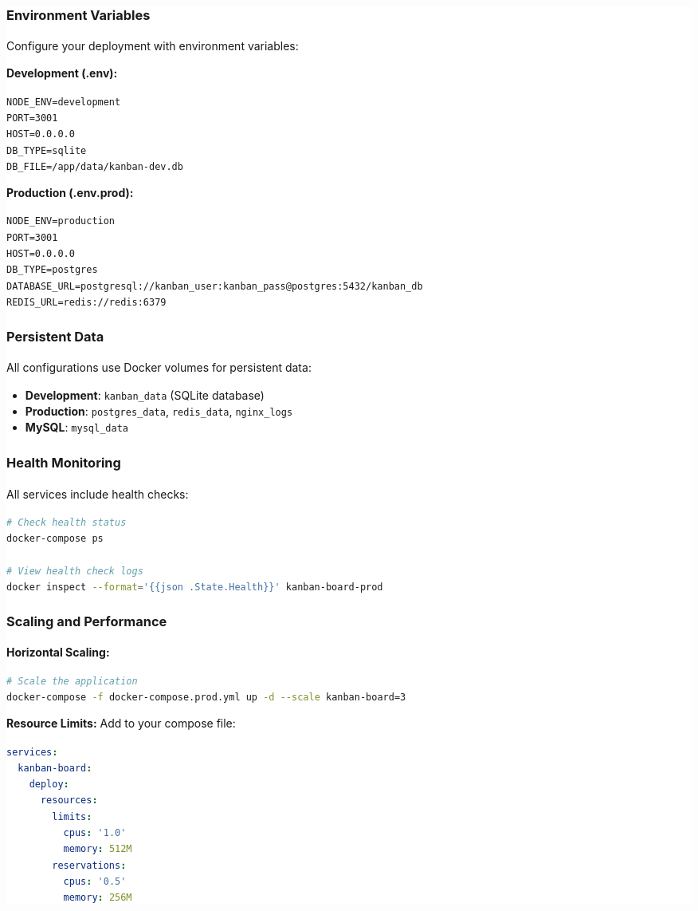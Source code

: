 ### **Environment Variables**

Configure your deployment with environment variables:

**Development (.env):**
```env
NODE_ENV=development
PORT=3001
HOST=0.0.0.0
DB_TYPE=sqlite
DB_FILE=/app/data/kanban-dev.db
```

**Production (.env.prod):**
```env
NODE_ENV=production
PORT=3001
HOST=0.0.0.0
DB_TYPE=postgres
DATABASE_URL=postgresql://kanban_user:kanban_pass@postgres:5432/kanban_db
REDIS_URL=redis://redis:6379
```

### **Persistent Data**

All configurations use Docker volumes for persistent data:

- **Development**: `kanban_data` (SQLite database)
- **Production**: `postgres_data`, `redis_data`, `nginx_logs`
- **MySQL**: `mysql_data`

### **Health Monitoring**

All services include health checks:

```bash
# Check health status
docker-compose ps

# View health check logs
docker inspect --format='{{json .State.Health}}' kanban-board-prod
```

### **Scaling and Performance**

**Horizontal Scaling:**
```bash
# Scale the application
docker-compose -f docker-compose.prod.yml up -d --scale kanban-board=3
```

**Resource Limits:**
Add to your compose file:
```yaml
services:
  kanban-board:
    deploy:
      resources:
        limits:
          cpus: '1.0'
          memory: 512M
        reservations:
          cpus: '0.5'
          memory: 256M
```
